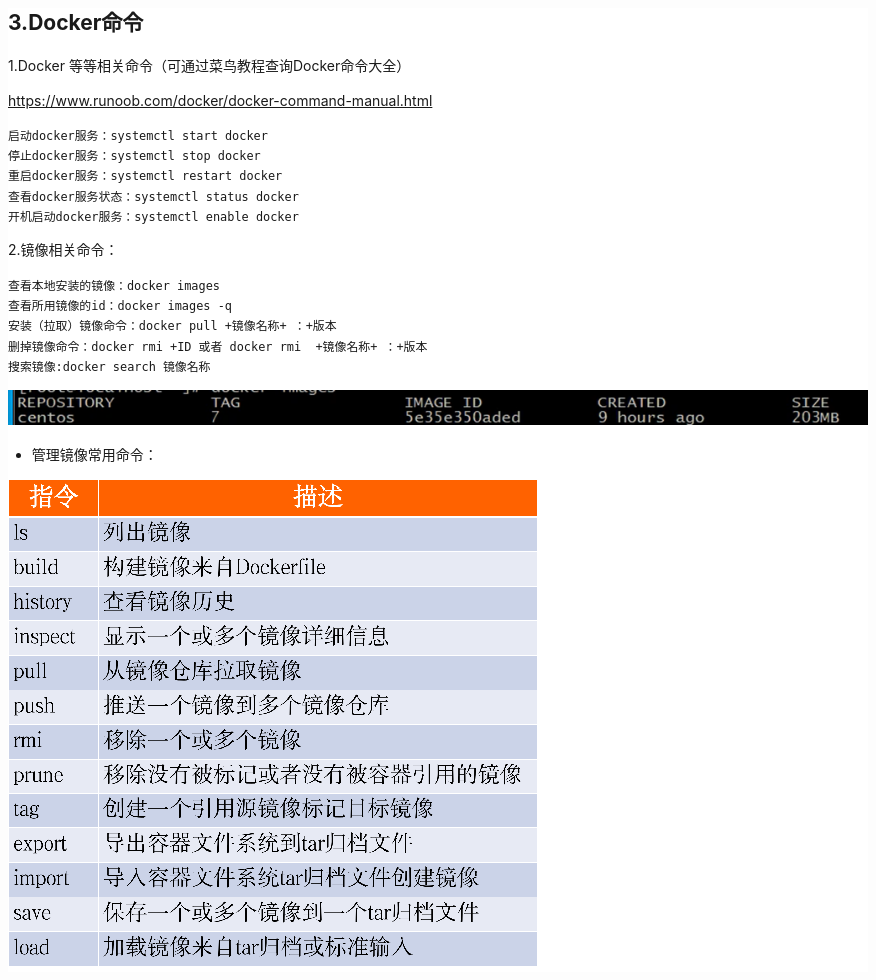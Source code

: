 ## 3.Docker命令

1.Docker 等等相关命令（可通过菜鸟教程查询Docker命令大全）

https://www.runoob.com/docker/docker-command-manual.html

```shell
启动docker服务：systemctl start docker
停止docker服务：systemctl stop docker
重启docker服务：systemctl restart docker
查看docker服务状态：systemctl status docker
开机启动docker服务：systemctl enable docker
```

2.镜像相关命令：

```shell
查看本地安装的镜像：docker images
查看所用镜像的id：docker images -q
安装（拉取）镜像命令：docker pull +镜像名称+ ：+版本
删掉镜像命令：docker rmi +ID 或者 docker rmi  +镜像名称+ ：+版本
搜索镜像:docker search 镜像名称
```

![image-20230407134147107](docker.assets/image-20230407134147107-1681633613166.png)

- 管理镜像常用命令：

![image-20230407135458406](docker.assets/image-20230407135458406-1681633613166.png)
